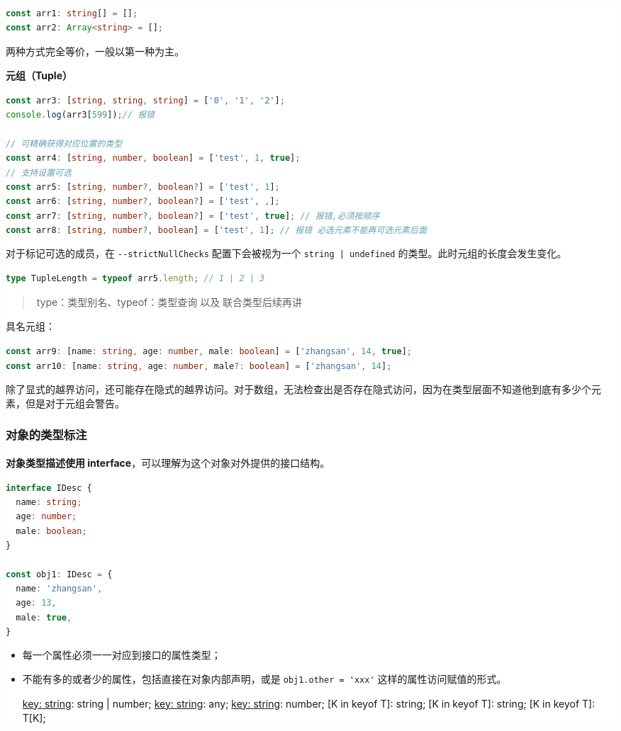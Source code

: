 ```typescript
const arr1: string[] = [];
const arr2: Array<string> = [];
```

两种方式完全等价，一般以第一种为主。

**元组（Tuple）**

```typescript
const arr3: [string, string, string] = ['0', '1', '2'];
console.log(arr3[599]);// 报错

// 可精确获得对应位置的类型
const arr4: [string, number, boolean] = ['test', 1, true];
// 支持设置可选
const arr5: [string, number?, boolean?] = ['test', 1];
const arr6: [string, number?, boolean?] = ['test', ,];
const arr7: [string, number?, boolean?] = ['test', true]; // 报错,必须按顺序
const arr8: [string, number?, boolean] = ['test', 1]; // 报错 必选元素不能再可选元素后面
```

对于标记可选的成员，在 `--strictNullChecks` 配置下会被视为一个 `string | undefined` 的类型。此时元组的长度会发生变化。

```typescript
type TupleLength = typeof arr5.length; // 1 | 2 | 3
```

> ​	type：类型别名、typeof：类型查询 以及 联合类型后续再讲

具名元组：

```typescript
const arr9: [name: string, age: number, male: boolean] = ['zhangsan', 14, true];
const arr10: [name: string, age: number, male?: boolean] = ['zhangsan', 14];
```

除了显式的越界访问，还可能存在隐式的越界访问。对于数组，无法检查出是否存在隐式访问，因为在类型层面不知道他到底有多少个元素，但是对于元组会警告。

### 对象的类型标注

**对象类型描述使用 interface**，可以理解为这个对象对外提供的接口结构。

```typescript
interface IDesc {
  name: string;
  age: number;
  male: boolean;
}

const obj1: IDesc = {
  name: 'zhangsan',
  age: 13,
  male: true,
}
```

* 每一个属性必须一一对应到接口的属性类型；
* 不能有多的或者少的属性，包括直接在对象内部声明，或是 `obj1.other = 'xxx'` 这样的属性访问赋值的形式。


  [key: string]: string;
  [key: string]: string;
  [key: string]: string;
  [key: string]: string;
  [Symbol('ddd')]: 'symbol',
  [key: string]: string;
  [key: string]: string | number;
  [key: string]: any;
  [key: string]: number;
  [K in keyof T]: string;
  [K in keyof T]: string;
  [K in keyof T]: T[K];
